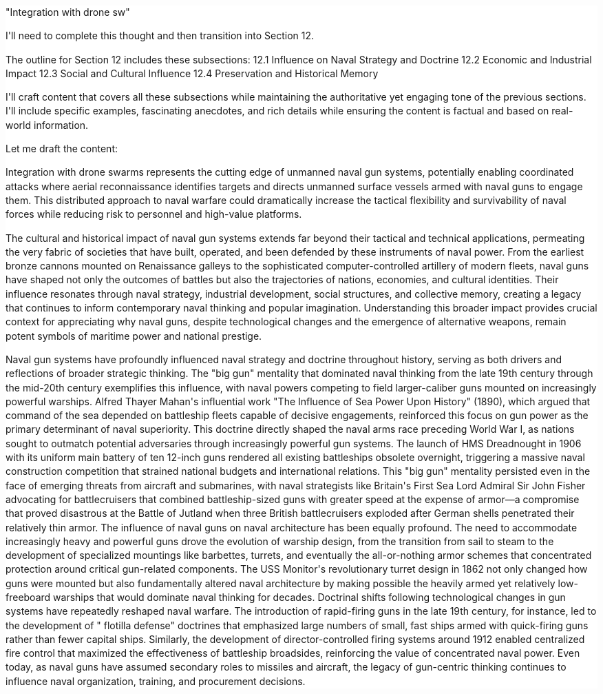 "Integration with drone sw"

I'll need to complete this thought and then transition into Section 12.

The outline for Section 12 includes these subsections:
12.1 Influence on Naval Strategy and Doctrine
12.2 Economic and Industrial Impact
12.3 Social and Cultural Influence
12.4 Preservation and Historical Memory

I'll craft content that covers all these subsections while maintaining the authoritative yet engaging tone of the previous sections. I'll include specific examples, fascinating anecdotes, and rich details while ensuring the content is factual and based on real-world information.

Let me draft the content:

Integration with drone swarms represents the cutting edge of unmanned naval gun systems, potentially enabling coordinated attacks where aerial reconnaissance identifies targets and directs unmanned surface vessels armed with naval guns to engage them. This distributed approach to naval warfare could dramatically increase the tactical flexibility and survivability of naval forces while reducing risk to personnel and high-value platforms.

The cultural and historical impact of naval gun systems extends far beyond their tactical and technical applications, permeating the very fabric of societies that have built, operated, and been defended by these instruments of naval power. From the earliest bronze cannons mounted on Renaissance galleys to the sophisticated computer-controlled artillery of modern fleets, naval guns have shaped not only the outcomes of battles but also the trajectories of nations, economies, and cultural identities. Their influence resonates through naval strategy, industrial development, social structures, and collective memory, creating a legacy that continues to inform contemporary naval thinking and popular imagination. Understanding this broader impact provides crucial context for appreciating why naval guns, despite technological changes and the emergence of alternative weapons, remain potent symbols of maritime power and national prestige.

Naval gun systems have profoundly influenced naval strategy and doctrine throughout history, serving as both drivers and reflections of broader strategic thinking. The "big gun" mentality that dominated naval thinking from the late 19th century through the mid-20th century exemplifies this influence, with naval powers competing to field larger-caliber guns mounted on increasingly powerful warships. Alfred Thayer Mahan's influential work "The Influence of Sea Power Upon History" (1890), which argued that command of the sea depended on battleship fleets capable of decisive engagements, reinforced this focus on gun power as the primary determinant of naval superiority. This doctrine directly shaped the naval arms race preceding World War I, as nations sought to outmatch potential adversaries through increasingly powerful gun systems. The launch of HMS Dreadnought in 1906 with its uniform main battery of ten 12-inch guns rendered all existing battleships obsolete overnight, triggering a massive naval construction competition that strained national budgets and international relations. This "big gun" mentality persisted even in the face of emerging threats from aircraft and submarines, with naval strategists like Britain's First Sea Lord Admiral Sir John Fisher advocating for battlecruisers that combined battleship-sized guns with greater speed at the expense of armor—a compromise that proved disastrous at the Battle of Jutland when three British battlecruisers exploded after German shells penetrated their relatively thin armor. The influence of naval guns on naval architecture has been equally profound. The need to accommodate increasingly heavy and powerful guns drove the evolution of warship design, from the transition from sail to steam to the development of specialized mountings like barbettes, turrets, and eventually the all-or-nothing armor schemes that concentrated protection around critical gun-related components. The USS Monitor's revolutionary turret design in 1862 not only changed how guns were mounted but also fundamentally altered naval architecture by making possible the heavily armed yet relatively low-freeboard warships that would dominate naval thinking for decades. Doctrinal shifts following technological changes in gun systems have repeatedly reshaped naval warfare. The introduction of rapid-firing guns in the late 19th century, for instance, led to the development of " flotilla defense" doctrines that emphasized large numbers of small, fast ships armed with quick-firing guns rather than fewer capital ships. Similarly, the development of director-controlled firing systems around 1912 enabled centralized fire control that maximized the effectiveness of battleship broadsides, reinforcing the value of concentrated naval power. Even today, as naval guns have assumed secondary roles to missiles and aircraft, the legacy of gun-centric thinking continues to influence naval organization, training, and procurement decisions.

